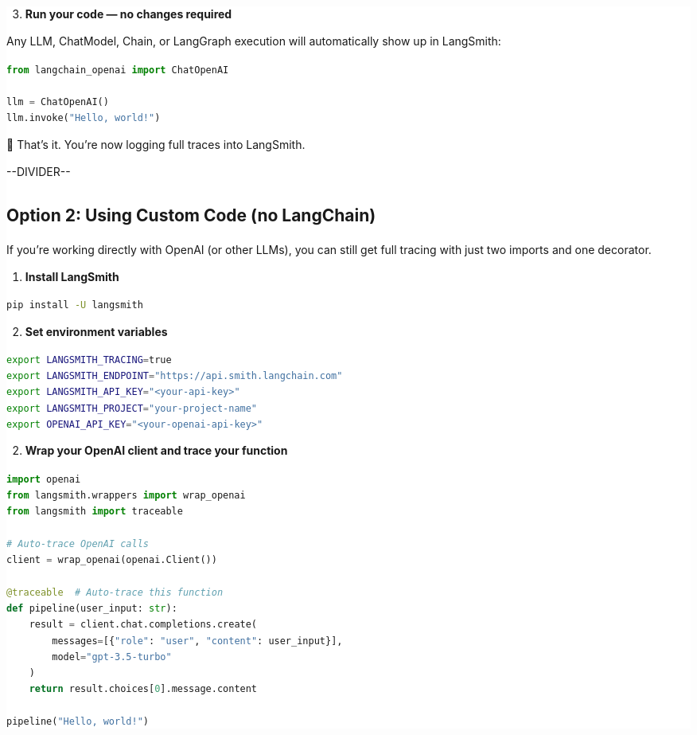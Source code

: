 3.  **Run your code — no changes required**

Any LLM, ChatModel, Chain, or LangGraph execution will automatically show up in LangSmith:

```python
from langchain_openai import ChatOpenAI

llm = ChatOpenAI()
llm.invoke("Hello, world!")
```

🎉 That’s it. You’re now logging full traces into LangSmith.

--DIVIDER--

## Option 2: Using Custom Code (no LangChain)

If you’re working directly with OpenAI (or other LLMs), you can still get full tracing with just two imports and one decorator.

1.  **Install LangSmith**

```bash
pip install -U langsmith

```

2.  **Set environment variables**

```bash
export LANGSMITH_TRACING=true
export LANGSMITH_ENDPOINT="https://api.smith.langchain.com"
export LANGSMITH_API_KEY="<your-api-key>"
export LANGSMITH_PROJECT="your-project-name"
export OPENAI_API_KEY="<your-openai-api-key>"

```

2.  **Wrap your OpenAI client and trace your function**

```python
import openai
from langsmith.wrappers import wrap_openai
from langsmith import traceable

# Auto-trace OpenAI calls
client = wrap_openai(openai.Client())

@traceable  # Auto-trace this function
def pipeline(user_input: str):
    result = client.chat.completions.create(
        messages=[{"role": "user", "content": user_input}],
        model="gpt-3.5-turbo"
    )
    return result.choices[0].message.content

pipeline("Hello, world!")
```

